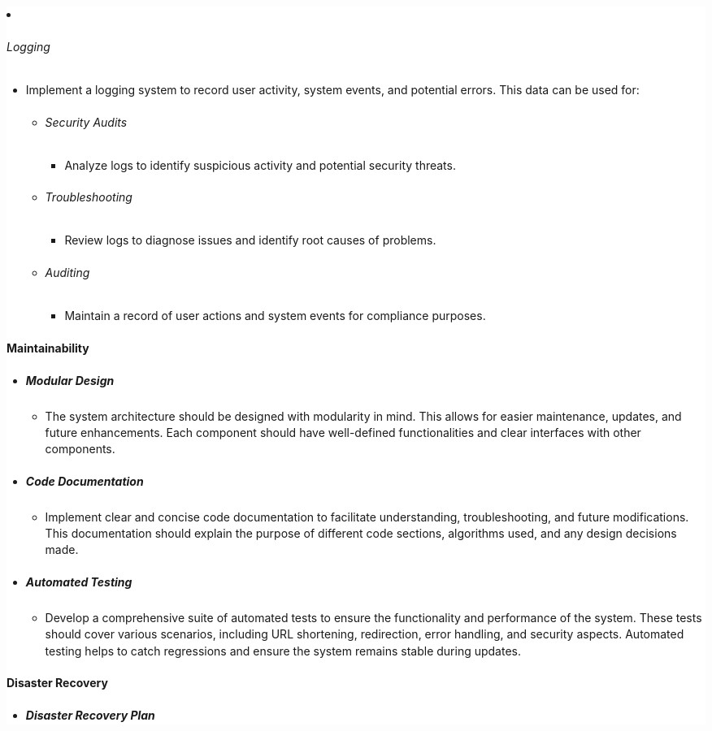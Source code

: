 </ul>
</li>
<li>
<h6 id="logging">Logging</h6>
<ul>
<li>Implement a logging system to record user activity, system events, and potential errors. This data can be used for:
<ul>
<li>
<h6 id="security-audits">Security Audits</h6>
<ul>
<li>Analyze logs to identify suspicious activity and potential security threats.</li>
</ul>
</li>
<li>
<h6 id="troubleshooting">Troubleshooting</h6>
<ul>
<li>Review logs to diagnose issues and identify root causes of problems.</li>
</ul>
</li>
<li>
<h6 id="auditing">Auditing</h6>
<ul>
<li>Maintain a record of user actions and system events for compliance purposes.</li>
</ul>
</li>
</ul>
</li>
</ul>
</li>
</ul>
<h4 id="maintainability">Maintainability</h4>
<ul>
<li>
<h5 id="modular-design">Modular Design</h5>
<ul>
<li>The system architecture should be designed with modularity in mind. This allows for easier maintenance, updates, and future enhancements. Each component should have well-defined functionalities and clear interfaces with other components.</li>
</ul>
</li>
<li>
<h5 id="code-documentation">Code Documentation</h5>
<ul>
<li>Implement clear and concise code documentation to facilitate understanding, troubleshooting, and future modifications. This documentation should explain the purpose of different code sections, algorithms used, and any design decisions made.</li>
</ul>
</li>
<li>
<h5 id="automated-testing">Automated Testing</h5>
<ul>
<li>Develop a comprehensive suite of automated tests to ensure the functionality and performance of the system. These tests should cover various scenarios, including URL shortening, redirection, error handling, and security aspects. Automated testing helps to catch regressions and ensure the system remains stable during updates.</li>
</ul>
</li>
</ul>
<h4 id="disaster-recovery">Disaster Recovery</h4>
<ul>
<li>
<h5 id="disaster-recovery-plan-1">Disaster Recovery Plan</h5>
<ul>